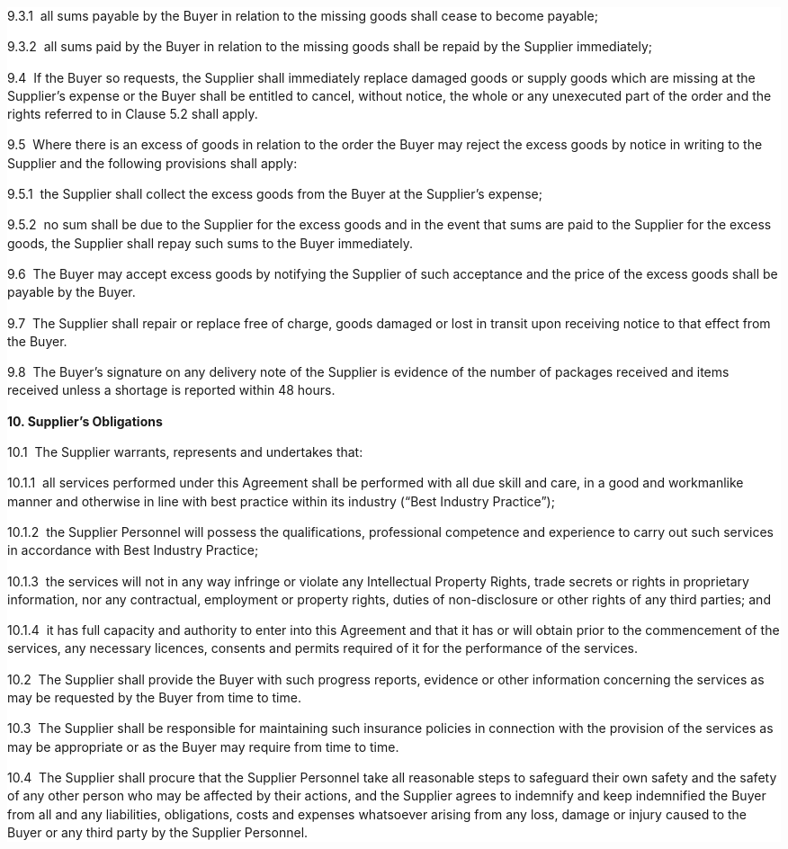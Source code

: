 9.3.1  all sums payable by the Buyer in relation to the missing goods shall cease to become payable;

9.3.2  all sums paid by the Buyer in relation to the missing goods shall be repaid by the Supplier immediately;

9.4  If the Buyer so requests, the Supplier shall immediately replace damaged goods or supply goods which are missing at the Supplier’s expense or the Buyer shall be entitled to cancel, without notice, the whole or any unexecuted part of the order and the rights referred to in Clause 5.2 shall apply.

9.5  Where there is an excess of goods in relation to the order the Buyer may reject the excess goods by notice in writing to the Supplier and the following provisions shall apply:

9.5.1  the Supplier shall collect the excess goods from the Buyer at the Supplier’s expense;

9.5.2  no sum shall be due to the Supplier for the excess goods and in the event that sums are paid to the Supplier for the excess goods, the Supplier shall repay such sums to the Buyer immediately.

9.6  The Buyer may accept excess goods by notifying the Supplier of such acceptance and the price of the excess goods shall be payable by the Buyer.

9.7  The Supplier shall repair or replace free of charge, goods damaged or lost in transit upon receiving notice to that effect from the Buyer.

9.8  The Buyer’s signature on any delivery note of the Supplier is evidence of the number of packages received and items received unless a shortage is reported within 48 hours.

**10\. Supplier’s Obligations**

10.1  The Supplier warrants, represents and undertakes that:

10.1.1  all services performed under this Agreement shall be performed with all due skill and care, in a good and workmanlike manner and otherwise in line with best practice within its industry (“Best Industry Practice”);

10.1.2  the Supplier Personnel will possess the qualifications, professional competence and experience to carry out such services in accordance with Best Industry Practice;

10.1.3  the services will not in any way infringe or violate any Intellectual Property Rights, trade secrets or rights in proprietary information, nor any contractual, employment or property rights, duties of non-disclosure or other rights of any third parties; and

10.1.4  it has full capacity and authority to enter into this Agreement and that it has or will obtain prior to the commencement of the services, any necessary licences, consents and permits required of it for the performance of the services.

10.2  The Supplier shall provide the Buyer with such progress reports, evidence or other information concerning the services as may be requested by the Buyer from time to time.

10.3  The Supplier shall be responsible for maintaining such insurance policies in connection with the provision of the services as may be appropriate or as the Buyer may require from time to time.

10.4  The Supplier shall procure that the Supplier Personnel take all reasonable steps to safeguard their own safety and the safety of any other person who may be affected by their actions, and the Supplier agrees to indemnify and keep indemnified the Buyer from all and any liabilities, obligations, costs and expenses whatsoever arising from any loss, damage or injury caused to the Buyer or any third party by the Supplier Personnel.
